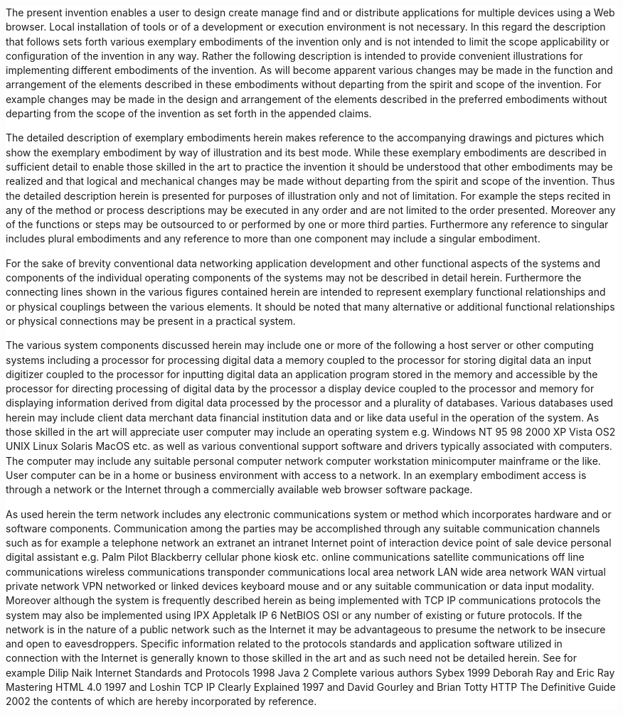 The present invention enables a user to design create manage find and or distribute applications for multiple devices using a Web browser. Local installation of tools or of a development or execution environment is not necessary. In this regard the description that follows sets forth various exemplary embodiments of the invention only and is not intended to limit the scope applicability or configuration of the invention in any way. Rather the following description is intended to provide convenient illustrations for implementing different embodiments of the invention. As will become apparent various changes may be made in the function and arrangement of the elements described in these embodiments without departing from the spirit and scope of the invention. For example changes may be made in the design and arrangement of the elements described in the preferred embodiments without departing from the scope of the invention as set forth in the appended claims.

The detailed description of exemplary embodiments herein makes reference to the accompanying drawings and pictures which show the exemplary embodiment by way of illustration and its best mode. While these exemplary embodiments are described in sufficient detail to enable those skilled in the art to practice the invention it should be understood that other embodiments may be realized and that logical and mechanical changes may be made without departing from the spirit and scope of the invention. Thus the detailed description herein is presented for purposes of illustration only and not of limitation. For example the steps recited in any of the method or process descriptions may be executed in any order and are not limited to the order presented. Moreover any of the functions or steps may be outsourced to or performed by one or more third parties. Furthermore any reference to singular includes plural embodiments and any reference to more than one component may include a singular embodiment.

For the sake of brevity conventional data networking application development and other functional aspects of the systems and components of the individual operating components of the systems may not be described in detail herein. Furthermore the connecting lines shown in the various figures contained herein are intended to represent exemplary functional relationships and or physical couplings between the various elements. It should be noted that many alternative or additional functional relationships or physical connections may be present in a practical system.

The various system components discussed herein may include one or more of the following a host server or other computing systems including a processor for processing digital data a memory coupled to the processor for storing digital data an input digitizer coupled to the processor for inputting digital data an application program stored in the memory and accessible by the processor for directing processing of digital data by the processor a display device coupled to the processor and memory for displaying information derived from digital data processed by the processor and a plurality of databases. Various databases used herein may include client data merchant data financial institution data and or like data useful in the operation of the system. As those skilled in the art will appreciate user computer may include an operating system e.g. Windows NT 95 98 2000 XP Vista OS2 UNIX Linux Solaris MacOS etc. as well as various conventional support software and drivers typically associated with computers. The computer may include any suitable personal computer network computer workstation minicomputer mainframe or the like. User computer can be in a home or business environment with access to a network. In an exemplary embodiment access is through a network or the Internet through a commercially available web browser software package.

As used herein the term network includes any electronic communications system or method which incorporates hardware and or software components. Communication among the parties may be accomplished through any suitable communication channels such as for example a telephone network an extranet an intranet Internet point of interaction device point of sale device personal digital assistant e.g. Palm Pilot Blackberry cellular phone kiosk etc. online communications satellite communications off line communications wireless communications transponder communications local area network LAN wide area network WAN virtual private network VPN networked or linked devices keyboard mouse and or any suitable communication or data input modality. Moreover although the system is frequently described herein as being implemented with TCP IP communications protocols the system may also be implemented using IPX Appletalk IP 6 NetBIOS OSI or any number of existing or future protocols. If the network is in the nature of a public network such as the Internet it may be advantageous to presume the network to be insecure and open to eavesdroppers. Specific information related to the protocols standards and application software utilized in connection with the Internet is generally known to those skilled in the art and as such need not be detailed herein. See for example Dilip Naik Internet Standards and Protocols 1998 Java 2 Complete various authors Sybex 1999 Deborah Ray and Eric Ray Mastering HTML 4.0 1997 and Loshin TCP IP Clearly Explained 1997 and David Gourley and Brian Totty HTTP The Definitive Guide 2002 the contents of which are hereby incorporated by reference.
